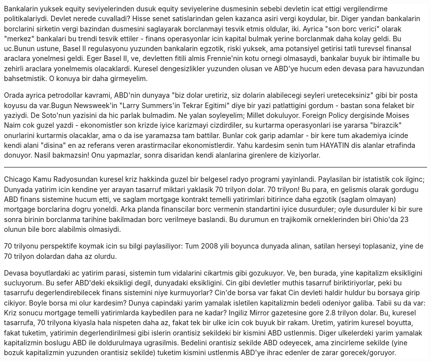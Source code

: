 Bankalarin yuksek equity seviyelerinden dusuk equity seviyelerine
dusmesinin sebebi devletin icat ettigi vergilendirme politikalariydi.
Devlet nerede cuvalladi? Hisse senet satislarindan gelen kazanca asiri
vergi koydular, bir. Diger yandan bankalarin borclarini sirketin vergi
bazindan dusmesini saglayarak borclanmayi tesvik etmis oldular,
iki. Ayrica "son borc verici" olarak "merkez" bankalari bu trendi
tesvik ettiler - finans operasyonlar icin kapital bulmak yerine
borclanmak daha kolay geldi. Bu uc.Bunun ustune, Basel II regulasyonu
yuzunden bankalarin egzotik, riski yuksek, ama potansiyel getirisi
tatli turevsel finansal araclara yonelmesi geldi. Eger Basel II, ve,
devletten fitili almis Frennie'nin kotu ornegi olmasaydi, bankalar
buyuk bir ihtimalle bu zehirli araclara yonelmemis
olacaklardi. Kuresel dengesizlikler yuzunden olusan ve ABD'ye hucum
eden devasa para havuzundan bahsetmistik. O konuya bir daha
girmeyelim.

Orada ayrica petrodollar kavrami, ABD'nin dunyaya "biz dolar uretiriz,
siz dolarin alabilecegi seyleri ureteceksiniz" gibi bir posta koyusu
da var.Bugun Newsweek'in "Larry Summers'in Tekrar Egitimi" diye bir
yazi patlattigini gordum - bastan sona felaket bir yaziydi. De
Soto'nun yazisini da hic parlak bulmadim. Ne yalan soyleyelim; Millet
dokuluyor. Foreign Policy dergisinde Moises Naim cok guzel yazdi -
ekonomistler son krizde iyice karizmayi cizdirdiler, su kurtarma
operasyonlari ise yararsa "birazcik" onurlarini kurtarmis olacaklar,
ama o da ise yaramazsa tam battilar. Bunlar cok garip adamlar - bir
kere tum akademiya icinde kendi alani "disina" en az referans veren
arastirmacilar ekonomistlerdir. Yahu kardesim senin tum HAYATIN dis
alanlar etrafinda donuyor. Nasil bakmazsin! Onu yapmazlar, sonra
disaridan kendi alanlarina girenlere de kiziyorlar.

---

Chicago Kamu Radyosundan kuresel kriz hakkinda guzel bir belgesel
radyo programi yayinlandi. Paylasilan bir istatistik cok ilginc;
Dunyada yatirim icin kendine yer arayan tasarruf miktari yaklasik 70
trilyon dolar. 70 trilyon! Bu para, en gelismis olarak gordugu ABD
finans sistemine hucum etti, ve saglam mortgage kontrakt temelli
yatirimlari bitirince daha egzotik (saglam olmayan) mortgage
borclarina dogru yoneldi. Arka planda finanscilar borc vermenin
standartini iyice dusurduler; oyle dusurduler ki bir sure sonra
birinin borclanma tarihine bakilmadan borc verilmeye baslandi. Bu
durumun en trajikomik orneklerinden biri Ohio'da 23 olunun bile borc
alabilmis olmasiydi.

70 trilyonu perspektife koymak icin su bilgi paylasiliyor: Tum 2008
yili boyunca dunyada alinan, satilan herseyi toplasaniz, yine de 70
trilyon dolardan daha az olurdu.

Devasa boyutlardaki ac yatirim parasi, sistemin tum vidalarini
cikartmis gibi gozukuyor. Ve, ben burada, yine kapitalizm eksikligini
sucluyorum. Bu sefer ABD'deki eksikligi degil, dunyadaki
eksikligini. Cin gibi devletler muthis tasarruf biriktiriyorlar, peki
bu tasarrufu degerlendirebilecek finans sistemini niye kurmuyorlar?
Cin'de borsa var fakat Cin devleti haldir huldur bu borsaya girip
cikiyor. Boyle borsa mi olur kardesim? Dunya capindaki yarim yamalak
isletilen kapitalizmin bedeli odeniyor galiba. Tabii su da var: Kriz
sonucu mortgage temelli yatirimlarda kaybedilen para ne kadar? Ingiliz
Mirror gazetesine gore 2.8 trilyon dolar. Bu, kuresel tasarrufa, 70
trilyona kiyasla hala nispeten daha az, fakat tek bir ulke icin cok
buyuk bir rakam. Uretim, yatirim kuresel boyutta, fakat tuketim,
yatirimin degerlendirilmesi gibi islerin orantisiz sekildeki bir
kismini ABD ustlenmis. Diger ulkelerdeki yarim yamalak kapitalizmin
boslugu ABD ile doldurulmaya ugrasilmis. Bedelini orantisiz sekilde
ABD odeyecek, ama zincirleme sekilde (yine bozuk kapitalizmin yuzunden
orantisiz sekilde) tuketim kismini ustlenmis ABD'ye ihrac edenler de
zarar gorecek/goruyor.
